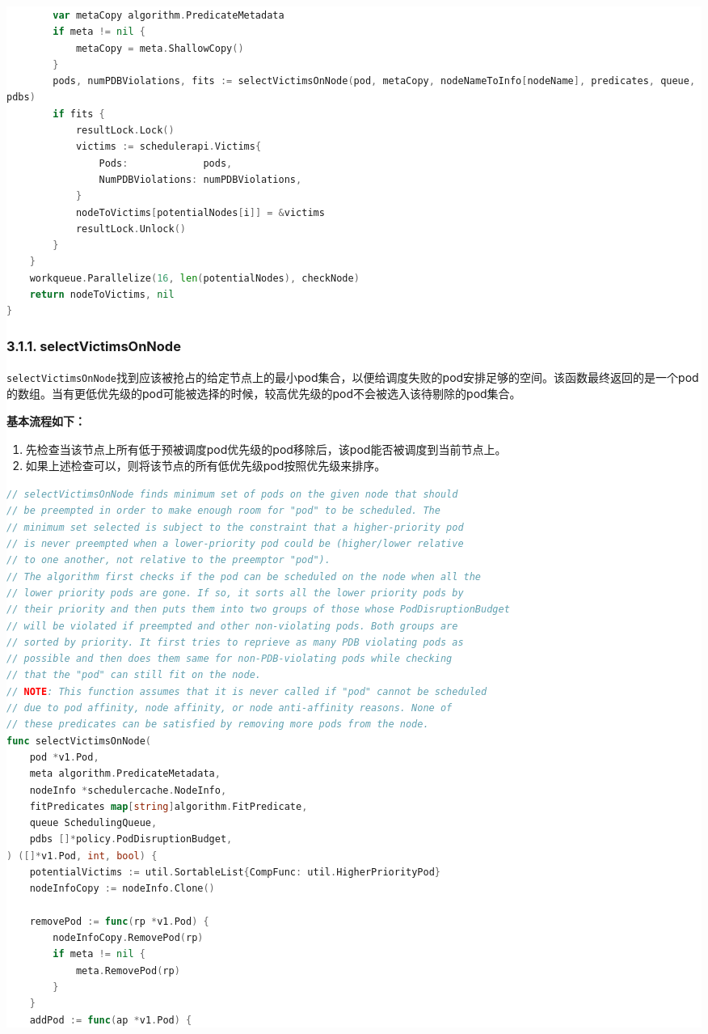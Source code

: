 ```go
		var metaCopy algorithm.PredicateMetadata
		if meta != nil {
			metaCopy = meta.ShallowCopy()
		}
		pods, numPDBViolations, fits := selectVictimsOnNode(pod, metaCopy, nodeNameToInfo[nodeName], predicates, queue, pdbs)
		if fits {
			resultLock.Lock()
			victims := schedulerapi.Victims{
				Pods:             pods,
				NumPDBViolations: numPDBViolations,
			}
			nodeToVictims[potentialNodes[i]] = &victims
			resultLock.Unlock()
		}
	}
	workqueue.Parallelize(16, len(potentialNodes), checkNode)
	return nodeToVictims, nil
}
```

### 3.1.1. selectVictimsOnNode

`selectVictimsOnNode`找到应该被抢占的给定节点上的最小pod集合，以便给调度失败的pod安排足够的空间。该函数最终返回的是一个pod的数组。当有更低优先级的pod可能被选择的时候，较高优先级的pod不会被选入该待剔除的pod集合。

**基本流程如下：**

1. 先检查当该节点上所有低于预被调度pod优先级的pod移除后，该pod能否被调度到当前节点上。
2. 如果上述检查可以，则将该节点的所有低优先级pod按照优先级来排序。

```go
// selectVictimsOnNode finds minimum set of pods on the given node that should
// be preempted in order to make enough room for "pod" to be scheduled. The
// minimum set selected is subject to the constraint that a higher-priority pod
// is never preempted when a lower-priority pod could be (higher/lower relative
// to one another, not relative to the preemptor "pod").
// The algorithm first checks if the pod can be scheduled on the node when all the
// lower priority pods are gone. If so, it sorts all the lower priority pods by
// their priority and then puts them into two groups of those whose PodDisruptionBudget
// will be violated if preempted and other non-violating pods. Both groups are
// sorted by priority. It first tries to reprieve as many PDB violating pods as
// possible and then does them same for non-PDB-violating pods while checking
// that the "pod" can still fit on the node.
// NOTE: This function assumes that it is never called if "pod" cannot be scheduled
// due to pod affinity, node affinity, or node anti-affinity reasons. None of
// these predicates can be satisfied by removing more pods from the node.
func selectVictimsOnNode(
	pod *v1.Pod,
	meta algorithm.PredicateMetadata,
	nodeInfo *schedulercache.NodeInfo,
	fitPredicates map[string]algorithm.FitPredicate,
	queue SchedulingQueue,
	pdbs []*policy.PodDisruptionBudget,
) ([]*v1.Pod, int, bool) {
	potentialVictims := util.SortableList{CompFunc: util.HigherPriorityPod}
	nodeInfoCopy := nodeInfo.Clone()

	removePod := func(rp *v1.Pod) {
		nodeInfoCopy.RemovePod(rp)
		if meta != nil {
			meta.RemovePod(rp)
		}
	}
	addPod := func(ap *v1.Pod) {
```